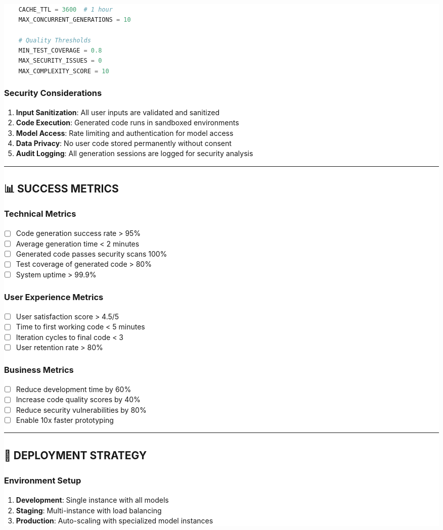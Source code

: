 ```python
    CACHE_TTL = 3600  # 1 hour
    MAX_CONCURRENT_GENERATIONS = 10
    
    # Quality Thresholds
    MIN_TEST_COVERAGE = 0.8
    MAX_SECURITY_ISSUES = 0
    MAX_COMPLEXITY_SCORE = 10
```

### Security Considerations

1. **Input Sanitization**: All user inputs are validated and sanitized
2. **Code Execution**: Generated code runs in sandboxed environments
3. **Model Access**: Rate limiting and authentication for model access
4. **Data Privacy**: No user code stored permanently without consent
5. **Audit Logging**: All generation sessions are logged for security analysis

---

## 📊 SUCCESS METRICS

### Technical Metrics
- [ ] Code generation success rate > 95%
- [ ] Average generation time < 2 minutes
- [ ] Generated code passes security scans 100%
- [ ] Test coverage of generated code > 80%
- [ ] System uptime > 99.9%

### User Experience Metrics
- [ ] User satisfaction score > 4.5/5
- [ ] Time to first working code < 5 minutes
- [ ] Iteration cycles to final code < 3
- [ ] User retention rate > 80%

### Business Metrics
- [ ] Reduce development time by 60%
- [ ] Increase code quality scores by 40%
- [ ] Reduce security vulnerabilities by 80%
- [ ] Enable 10x faster prototyping

---

## 🚀 DEPLOYMENT STRATEGY

### Environment Setup
1. **Development**: Single instance with all models
2. **Staging**: Multi-instance with load balancing
3. **Production**: Auto-scaling with specialized model instances
